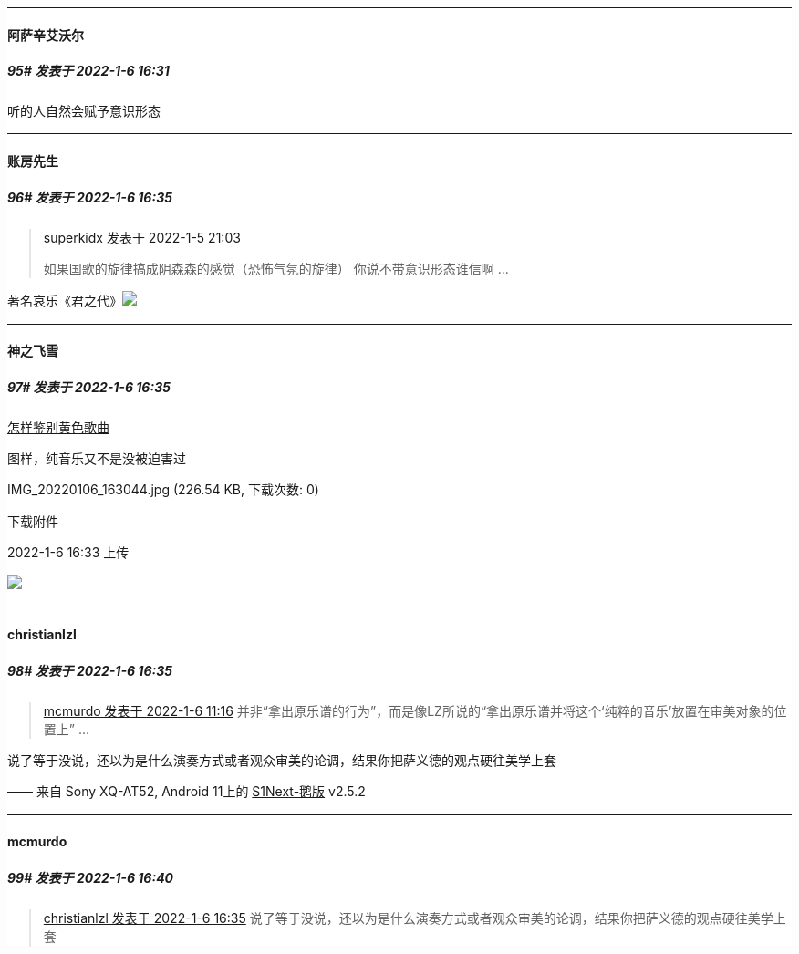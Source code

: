 
*****

####  阿萨辛艾沃尔  
##### 95#       发表于 2022-1-6 16:31

听的人自然会赋予意识形态

*****

####  账房先生  
##### 96#       发表于 2022-1-6 16:35

<blockquote><a href="httphttps://bbs.saraba1st.com/2b/forum.php?mod=redirect&amp;goto=findpost&amp;pid=54178434&amp;ptid=2045930" target="_blank">superkidx 发表于 2022-1-5 21:03</a>

如果国歌的旋律搞成阴森森的感觉（恐怖气氛的旋律） 你说不带意识形态谁信啊 ...</blockquote>
著名哀乐《君之代》<img src="https://static.saraba1st.com/image/smiley/face2017/048.png" referrerpolicy="no-referrer">

*****

####  神之飞雪  
##### 97#       发表于 2022-1-6 16:35

[怎样鉴别黄色歌曲](https://m.douban.com/book/subject/1963786/)

图样，纯音乐又不是没被迫害过

IMG_20220106_163044.jpg
(226.54 KB, 下载次数: 0)

下载附件

2022-1-6 16:33 上传

<img src="https://img.saraba1st.com/forum/202201/06/163355vka1qa6ee7l7zluo.jpg" referrerpolicy="no-referrer">

*****

####  christianlzl  
##### 98#       发表于 2022-1-6 16:35

<blockquote><a href="httphttps://bbs.saraba1st.com/2b/forum.php?mod=redirect&amp;goto=findpost&amp;pid=54184119&amp;ptid=2045930" target="_blank">mcmurdo 发表于 2022-1-6 11:16</a>
并非“拿出原乐谱的行为”，而是像LZ所说的“拿出原乐谱并将这个‘纯粹的音乐’放置在审美对象的位置上” ...</blockquote>
说了等于没说，还以为是什么演奏方式或者观众审美的论调，结果你把萨义德的观点硬往美学上套

—— 来自 Sony XQ-AT52, Android 11上的 [S1Next-鹅版](https://github.com/ykrank/S1-Next/releases) v2.5.2

*****

####  mcmurdo  
##### 99#       发表于 2022-1-6 16:40

<blockquote><a href="httphttps://bbs.saraba1st.com/2b/forum.php?mod=redirect&amp;goto=findpost&amp;pid=54188345&amp;ptid=2045930" target="_blank">christianlzl 发表于 2022-1-6 16:35</a>
说了等于没说，还以为是什么演奏方式或者观众审美的论调，结果你把萨义德的观点硬往美学上套
